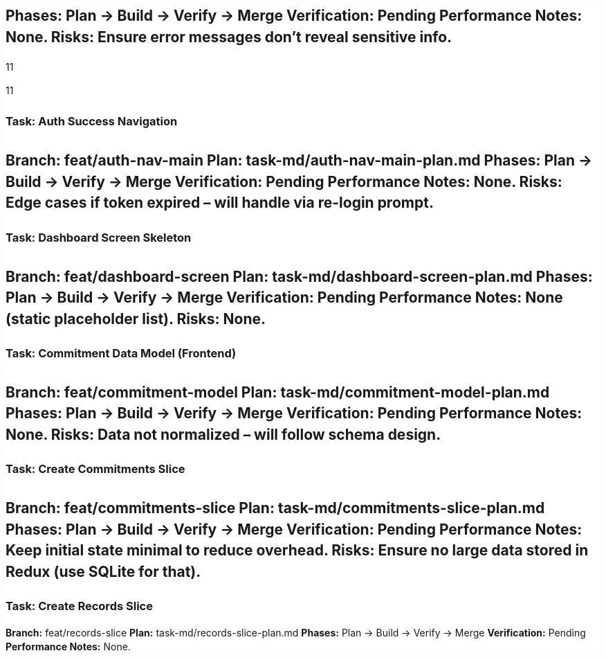 **Phases:** Plan → Build → Verify → Merge
**Verification:** Pending
**Performance Notes:** None.
**Risks:** Ensure error messages don’t reveal sensitive info.
---

11

11

### Task: Auth Success Navigation
**Branch:** feat/auth-nav-main
**Plan:** task-md/auth-nav-main-plan.md
**Phases:** Plan → Build → Verify → Merge
**Verification:** Pending
**Performance Notes:** None.
**Risks:** Edge cases if token expired – will handle via re-login prompt.
---
### Task: Dashboard Screen Skeleton
**Branch:** feat/dashboard-screen
**Plan:** task-md/dashboard-screen-plan.md
**Phases:** Plan → Build → Verify → Merge
**Verification:** Pending
**Performance Notes:** None (static placeholder list).
**Risks:** None.
---
### Task: Commitment Data Model (Frontend)
**Branch:** feat/commitment-model
**Plan:** task-md/commitment-model-plan.md
**Phases:** Plan → Build → Verify → Merge
**Verification:** Pending
**Performance Notes:** None.
**Risks:** Data not normalized – will follow schema design.
---
### Task: Create Commitments Slice
**Branch:** feat/commitments-slice
**Plan:** task-md/commitments-slice-plan.md
**Phases:** Plan → Build → Verify → Merge
**Verification:** Pending
**Performance Notes:** Keep initial state minimal to reduce overhead.
**Risks:** Ensure no large data stored in Redux (use SQLite for that).
---
### Task: Create Records Slice
**Branch:** feat/records-slice
**Plan:** task-md/records-slice-plan.md
**Phases:** Plan → Build → Verify → Merge
**Verification:** Pending
**Performance Notes:** None.
